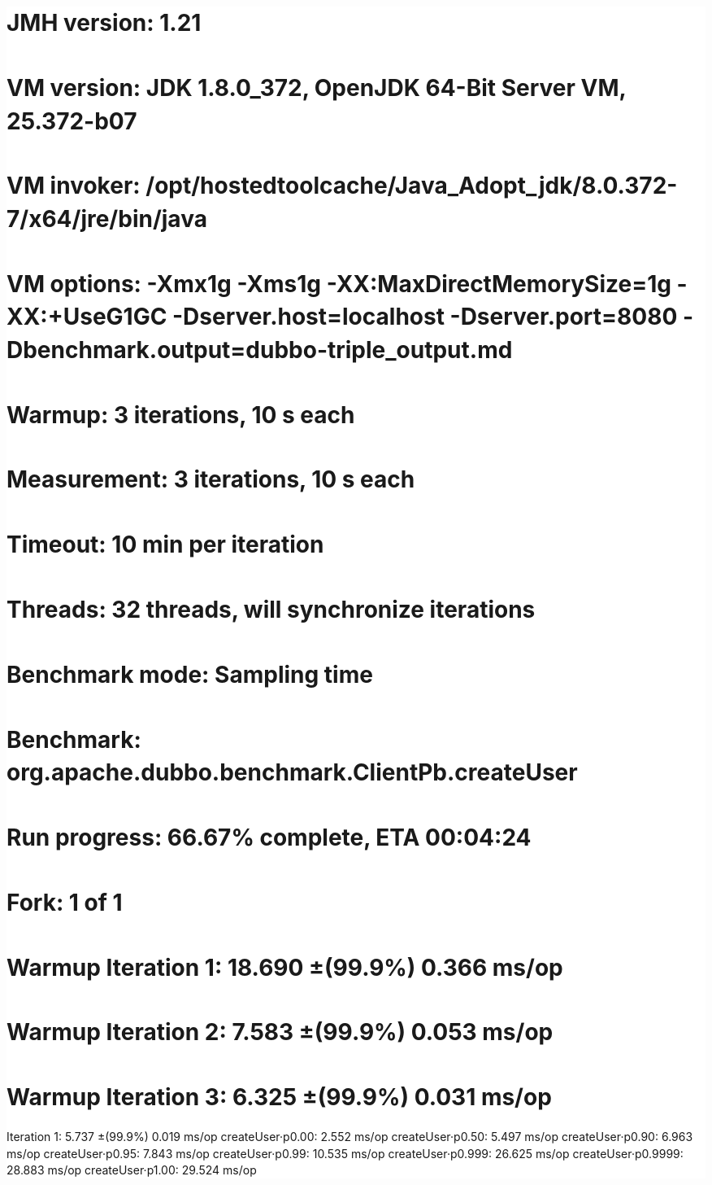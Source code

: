 
# JMH version: 1.21
# VM version: JDK 1.8.0_372, OpenJDK 64-Bit Server VM, 25.372-b07
# VM invoker: /opt/hostedtoolcache/Java_Adopt_jdk/8.0.372-7/x64/jre/bin/java
# VM options: -Xmx1g -Xms1g -XX:MaxDirectMemorySize=1g -XX:+UseG1GC -Dserver.host=localhost -Dserver.port=8080 -Dbenchmark.output=dubbo-triple_output.md
# Warmup: 3 iterations, 10 s each
# Measurement: 3 iterations, 10 s each
# Timeout: 10 min per iteration
# Threads: 32 threads, will synchronize iterations
# Benchmark mode: Sampling time
# Benchmark: org.apache.dubbo.benchmark.ClientPb.createUser

# Run progress: 66.67% complete, ETA 00:04:24
# Fork: 1 of 1
# Warmup Iteration   1: 18.690 ±(99.9%) 0.366 ms/op
# Warmup Iteration   2: 7.583 ±(99.9%) 0.053 ms/op
# Warmup Iteration   3: 6.325 ±(99.9%) 0.031 ms/op
Iteration   1: 5.737 ±(99.9%) 0.019 ms/op
                 createUser·p0.00:   2.552 ms/op
                 createUser·p0.50:   5.497 ms/op
                 createUser·p0.90:   6.963 ms/op
                 createUser·p0.95:   7.843 ms/op
                 createUser·p0.99:   10.535 ms/op
                 createUser·p0.999:  26.625 ms/op
                 createUser·p0.9999: 28.883 ms/op
                 createUser·p1.00:   29.524 ms/op
